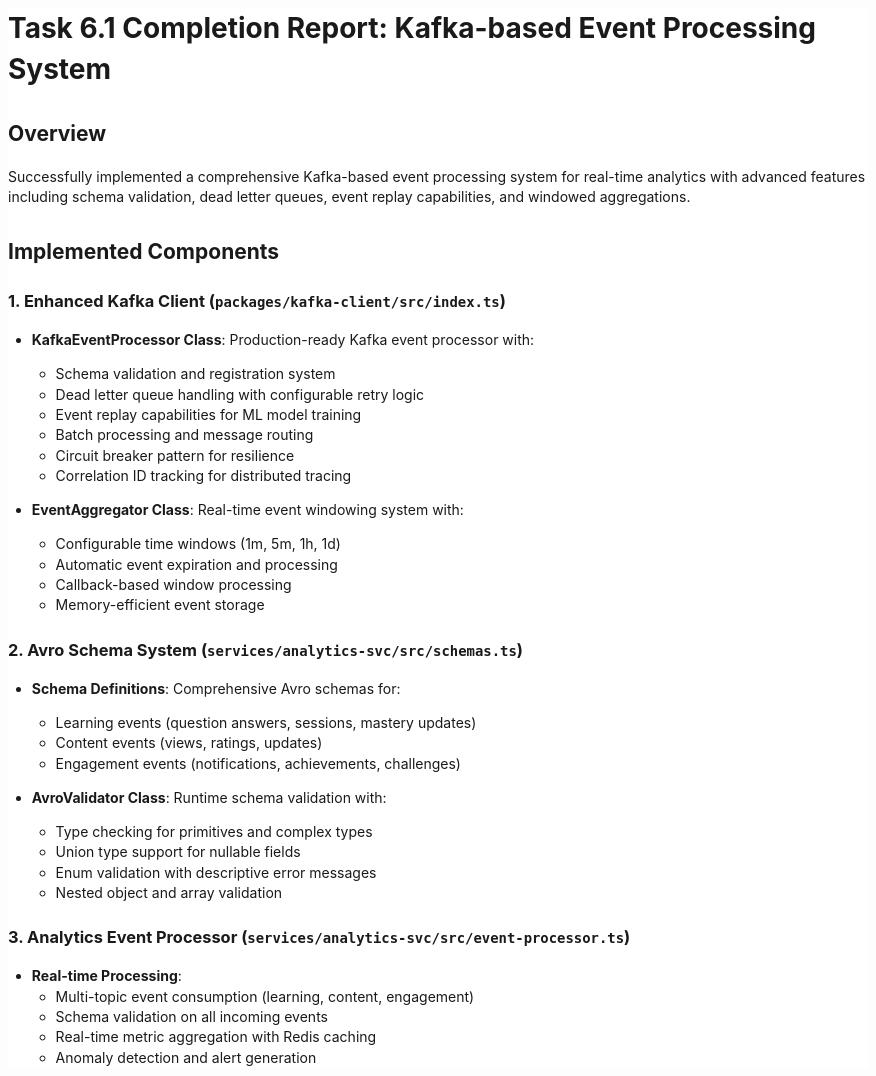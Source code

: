 # Task 6.1 Completion Report: Kafka-based Event Processing System

## Overview

Successfully implemented a comprehensive Kafka-based event processing system for real-time analytics with advanced features including schema validation, dead letter queues, event replay capabilities, and windowed aggregations.

## Implemented Components

### 1. Enhanced Kafka Client (`packages/kafka-client/src/index.ts`)

- **KafkaEventProcessor Class**: Production-ready Kafka event processor with:
  - Schema validation and registration system
  - Dead letter queue handling with configurable retry logic
  - Event replay capabilities for ML model training
  - Batch processing and message routing
  - Circuit breaker pattern for resilience
  - Correlation ID tracking for distributed tracing

- **EventAggregator Class**: Real-time event windowing system with:
  - Configurable time windows (1m, 5m, 1h, 1d)
  - Automatic event expiration and processing
  - Callback-based window processing
  - Memory-efficient event storage

### 2. Avro Schema System (`services/analytics-svc/src/schemas.ts`)

- **Schema Definitions**: Comprehensive Avro schemas for:
  - Learning events (question answers, sessions, mastery updates)
  - Content events (views, ratings, updates)
  - Engagement events (notifications, achievements, challenges)

- **AvroValidator Class**: Runtime schema validation with:
  - Type checking for primitives and complex types
  - Union type support for nullable fields
  - Enum validation with descriptive error messages
  - Nested object and array validation

### 3. Analytics Event Processor (`services/analytics-svc/src/event-processor.ts`)

- **Real-time Processing**:
  - Multi-topic event consumption (learning, content, engagement)
  - Schema validation on all incoming events
  - Real-time metric aggregation with Redis caching
  - Anomaly detection and alert generation
